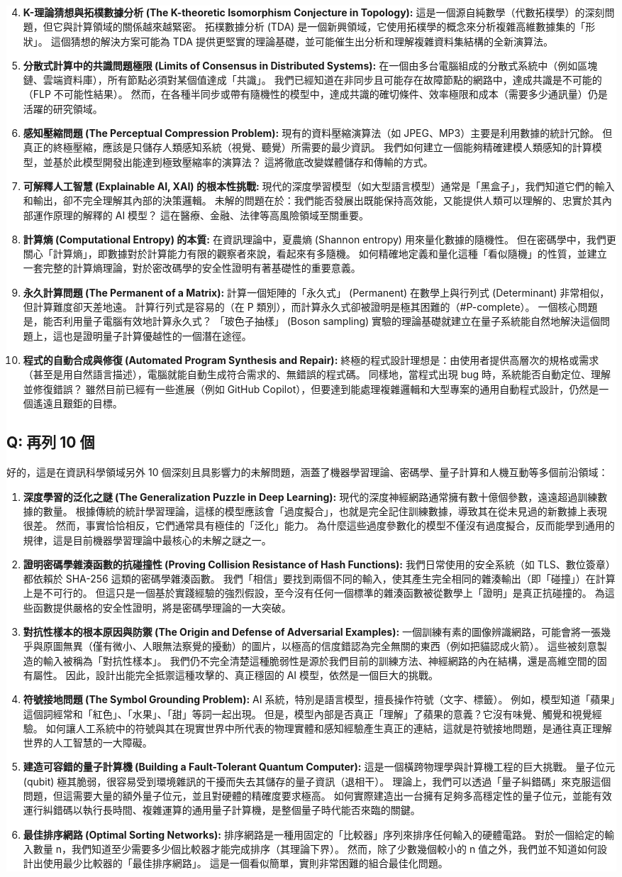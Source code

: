 4.  **K-理論猜想與拓樸數據分析 (The K-theoretic Isomorphism Conjecture in Topology):**
    這是一個源自純數學（代數拓樸學）的深刻問題，但它與計算領域的關係越來越緊密。 拓樸數據分析 (TDA) 是一個新興領域，它使用拓樸學的概念來分析複雜高維數據集的「形狀」。 這個猜想的解決方案可能為 TDA 提供更堅實的理論基礎，並可能催生出分析和理解複雜資料集結構的全新演算法。

5.  **分散式計算中的共識問題極限 (Limits of Consensus in Distributed Systems):**
    在一個由多台電腦組成的分散式系統中（例如區塊鏈、雲端資料庫），所有節點必須對某個值達成「共識」。 我們已經知道在非同步且可能存在故障節點的網路中，達成共識是不可能的（FLP 不可能性結果）。 然而，在各種半同步或帶有隨機性的模型中，達成共識的確切條件、效率極限和成本（需要多少通訊量）仍是活躍的研究領域。

6.  **感知壓縮問題 (The Perceptual Compression Problem):**
    現有的資料壓縮演算法（如 JPEG、MP3）主要是利用數據的統計冗餘。 但真正的終極壓縮，應該是只儲存人類感知系統（視覺、聽覺）所需要的最少資訊。 我們如何建立一個能夠精確建模人類感知的計算模型，並基於此模型開發出能達到極致壓縮率的演算法？ 這將徹底改變媒體儲存和傳輸的方式。

7.  **可解釋人工智慧 (Explainable AI, XAI) 的根本性挑戰:**
    現代的深度學習模型（如大型語言模型）通常是「黑盒子」，我們知道它們的輸入和輸出，卻不完全理解其內部的決策邏輯。 未解的問題在於：我們能否發展出既能保持高效能，又能提供人類可以理解的、忠實於其內部運作原理的解釋的 AI 模型？ 這在醫療、金融、法律等高風險領域至關重要。

8.  **計算熵 (Computational Entropy) 的本質:**
    在資訊理論中，夏農熵 (Shannon entropy) 用來量化數據的隨機性。 但在密碼學中，我們更關心「計算熵」，即數據對於計算能力有限的觀察者來說，看起來有多隨機。 如何精確地定義和量化這種「看似隨機」的性質，並建立一套完整的計算熵理論，對於密改碼學的安全性證明有著基礎性的重要意義。

9.  **永久計算問題 (The Permanent of a Matrix):**
    計算一個矩陣的「永久式」 (Permanent) 在數學上與行列式 (Determinant) 非常相似，但計算難度卻天差地遠。 計算行列式是容易的（在 P 類別），而計算永久式卻被證明是極其困難的（#P-complete）。 一個核心問題是，能否利用量子電腦有效地計算永久式？ 「玻色子抽樣」 (Boson sampling) 實驗的理論基礎就建立在量子系統能自然地解決這個問題上，這也是證明量子計算優越性的一個潛在途徑。

10. **程式的自動合成與修復 (Automated Program Synthesis and Repair):**
    終極的程式設計理想是：由使用者提供高層次的規格或需求（甚至是用自然語言描述），電腦就能自動生成符合需求的、無錯誤的程式碼。 同樣地，當程式出現 bug 時，系統能否自動定位、理解並修復錯誤？ 雖然目前已經有一些進展（例如 GitHub Copilot），但要達到能處理複雜邏輯和大型專案的通用自動程式設計，仍然是一個遙遠且艱鉅的目標。

## Q: 再列 10 個

好的，這是在資訊科學領域另外 10 個深刻且具影響力的未解問題，涵蓋了機器學習理論、密碼學、量子計算和人機互動等多個前沿領域：

1.  **深度學習的泛化之謎 (The Generalization Puzzle in Deep Learning):**
    現代的深度神經網路通常擁有數十億個參數，遠遠超過訓練數據的數量。 根據傳統的統計學習理論，這樣的模型應該會「過度擬合」，也就是完全記住訓練數據，導致其在從未見過的新數據上表現很差。 然而，事實恰恰相反，它們通常具有極佳的「泛化」能力。 為什麼這些過度參數化的模型不僅沒有過度擬合，反而能學到通用的規律，這是目前機器學習理論中最核心的未解之謎之一。

2.  **證明密碼學雜湊函數的抗碰撞性 (Proving Collision Resistance of Hash Functions):**
    我們日常使用的安全系統（如 TLS、數位簽章）都依賴於 SHA-256 這類的密碼學雜湊函數。 我們「相信」要找到兩個不同的輸入，使其產生完全相同的雜湊輸出（即「碰撞」）在計算上是不可行的。 但這只是一個基於實踐經驗的強烈假設，至今沒有任何一個標準的雜湊函數被從數學上「證明」是真正抗碰撞的。 為這些函數提供嚴格的安全性證明，將是密碼學理論的一大突破。

3.  **對抗性樣本的根本原因與防禦 (The Origin and Defense of Adversarial Examples):**
    一個訓練有素的圖像辨識網路，可能會將一張幾乎與原圖無異（僅有微小、人眼無法察覺的擾動）的圖片，以極高的信度錯認為完全無關的東西（例如把貓認成火箭）。 這些被刻意製造的輸入被稱為「對抗性樣本」。 我們仍不完全清楚這種脆弱性是源於我們目前的訓練方法、神經網路的內在結構，還是高維空間的固有屬性。 因此，設計出能完全抵禦這種攻擊的、真正穩固的 AI 模型，依然是一個巨大的挑戰。

4.  **符號接地問題 (The Symbol Grounding Problem):**
    AI 系統，特別是語言模型，擅長操作符號（文字、標籤）。 例如，模型知道「蘋果」這個詞經常和「紅色」、「水果」、「甜」等詞一起出現。 但是，模型內部是否真正「理解」了蘋果的意義？它沒有味覺、觸覺和視覺經驗。 如何讓人工系統中的符號與其在現實世界中所代表的物理實體和感知經驗產生真正的連結，這就是符號接地問題，是通往真正理解世界的人工智慧的一大障礙。

5.  **建造可容錯的量子計算機 (Building a Fault-Tolerant Quantum Computer):**
    這是一個橫跨物理學與計算機工程的巨大挑戰。 量子位元 (qubit) 極其脆弱，很容易受到環境雜訊的干擾而失去其儲存的量子資訊（退相干）。 理論上，我們可以透過「量子糾錯碼」來克服這個問題，但這需要大量的額外量子位元，並且對硬體的精確度要求極高。 如何實際建造出一台擁有足夠多高穩定性的量子位元，並能有效運行糾錯碼以執行長時間、複雜運算的通用量子計算機，是整個量子時代能否來臨的關鍵。

6.  **最佳排序網路 (Optimal Sorting Networks):**
    排序網路是一種用固定的「比較器」序列來排序任何輸入的硬體電路。 對於一個給定的輸入數量 n，我們知道至少需要多少個比較器才能完成排序（其理論下界）。 然而，除了少數幾個較小的 n 值之外，我們並不知道如何設計出使用最少比較器的「最佳排序網路」。 這是一個看似簡單，實則非常困難的組合最佳化問題。
